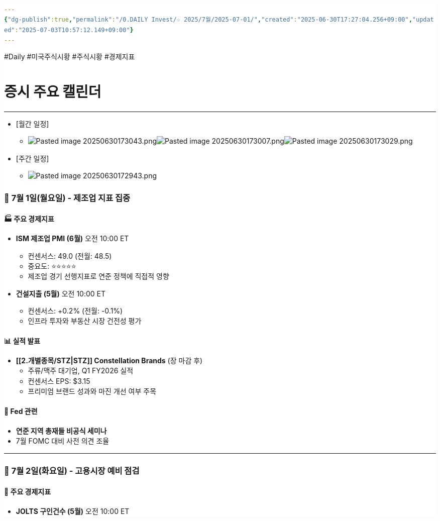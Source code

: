 ```yaml
---
{"dg-publish":true,"permalink":"/0.DAILY Invest/☆ 2025/7월/2025-07-01/","created":"2025-06-30T17:27:04.256+09:00","updated":"2025-07-03T10:57:12.149+09:00"}
---
```


#Daily #미국주식시황 #주식시황 #경제지표 


# 증시 주요 캘린더
---
- [월간 일정]
	- ![Pasted image 20250630173043.png](/img/user/attachments/Pasted%20image%2020250630173043.png)![Pasted image 20250630173007.png](/img/user/attachments/Pasted%20image%2020250630173007.png)![Pasted image 20250630173029.png](/img/user/attachments/Pasted%20image%2020250630173029.png)


- [주간 일정]
	- ![Pasted image 20250630172943.png](/img/user/attachments/Pasted%20image%2020250630172943.png)

### 📅 **7월 1일(월요일) - 제조업 지표 집중**

#### 🏭 **주요 경제지표**

- **ISM 제조업 PMI (6월)** 오전 10:00 ET
    
    - 컨센서스: 49.0 (전월: 48.5)
    - 중요도: ⭐⭐⭐⭐⭐
    - 제조업 경기 선행지표로 연준 정책에 직접적 영향
- **건설지출 (5월)** 오전 10:00 ET
    
    - 컨센서스: +0.2% (전월: -0.1%)
    - 인프라 투자와 부동산 시장 건전성 평가

#### 📊 **실적 발표**

- **[[2.개별종목/STZ\|STZ]] Constellation Brands** (장 마감 후)
    - 주류/맥주 대기업, Q1 FY2026 실적
    - 컨센서스 EPS: $3.15
    - 프리미엄 브랜드 성과와 마진 개선 여부 주목

#### 🎤 **Fed 관련**

- **연준 지역 총재들 비공식 세미나**
- 7월 FOMC 대비 사전 의견 조율

---

### 📅 **7월 2일(화요일) - 고용시장 예비 점검**

#### 💼 **주요 경제지표**

- **JOLTS 구인건수 (5월)** 오전 10:00 ET
    